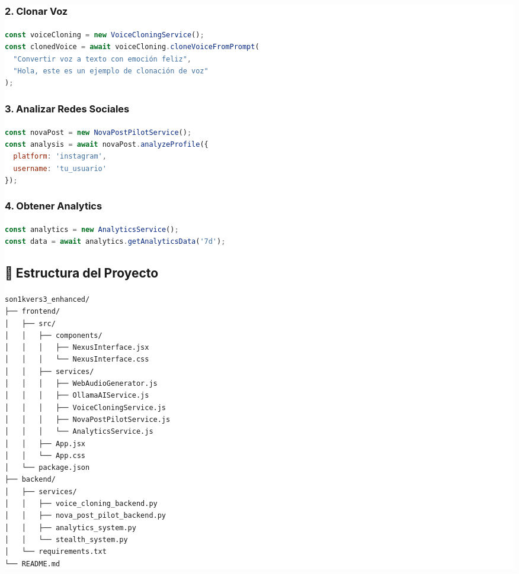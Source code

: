 ### 2. Clonar Voz
```javascript
const voiceCloning = new VoiceCloningService();
const clonedVoice = await voiceCloning.cloneVoiceFromPrompt(
  "Convertir voz a texto con emoción feliz",
  "Hola, este es un ejemplo de clonación de voz"
);
```

### 3. Analizar Redes Sociales
```javascript
const novaPost = new NovaPostPilotService();
const analysis = await novaPost.analyzeProfile({
  platform: 'instagram',
  username: 'tu_usuario'
});
```

### 4. Obtener Analytics
```javascript
const analytics = new AnalyticsService();
const data = await analytics.getAnalyticsData('7d');
```

## 📁 Estructura del Proyecto

```
son1kvers3_enhanced/
├── frontend/
│   ├── src/
│   │   ├── components/
│   │   │   ├── NexusInterface.jsx
│   │   │   └── NexusInterface.css
│   │   ├── services/
│   │   │   ├── WebAudioGenerator.js
│   │   │   ├── OllamaAIService.js
│   │   │   ├── VoiceCloningService.js
│   │   │   ├── NovaPostPilotService.js
│   │   │   └── AnalyticsService.js
│   │   ├── App.jsx
│   │   └── App.css
│   └── package.json
├── backend/
│   ├── services/
│   │   ├── voice_cloning_backend.py
│   │   ├── nova_post_pilot_backend.py
│   │   ├── analytics_system.py
│   │   └── stealth_system.py
│   └── requirements.txt
└── README.md
```
